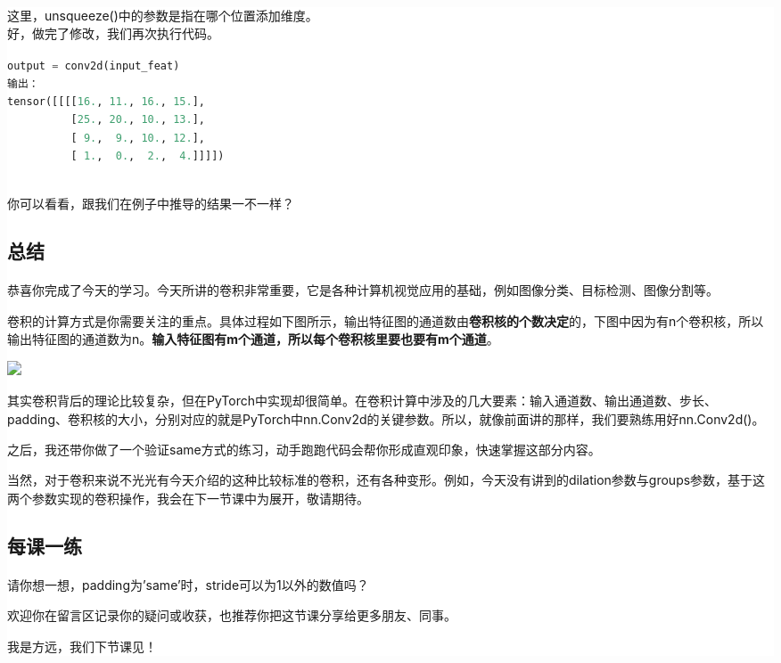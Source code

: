 这里，unsqueeze()中的参数是指在哪个位置添加维度。  
好，做完了修改，我们再次执行代码。

```python
output = conv2d(input_feat)
输出：
tensor([[[[16., 11., 16., 15.],
          [25., 20., 10., 13.],
          [ 9.,  9., 10., 12.],
          [ 1.,  0.,  2.,  4.]]]])
          

```

你可以看看，跟我们在例子中推导的结果一不一样？

## 总结

恭喜你完成了今天的学习。今天所讲的卷积非常重要，它是各种计算机视觉应用的基础，例如图像分类、目标检测、图像分割等。

卷积的计算方式是你需要关注的重点。具体过程如下图所示，输出特征图的通道数由**卷积核的个数决定**的，下图中因为有n个卷积核，所以输出特征图的通道数为n。**输入特征图有m个通道，所以每个卷积核里要也要有m个通道**。

![](https://static001.geekbang.org/resource/image/62/12/62fd6c269cee17e778f8d5acf085be12.jpeg?wh=1920x1080)

其实卷积背后的理论比较复杂，但在PyTorch中实现却很简单。在卷积计算中涉及的几大要素：输入通道数、输出通道数、步长、padding、卷积核的大小，分别对应的就是PyTorch中nn.Conv2d的关键参数。所以，就像前面讲的那样，我们要熟练用好nn.Conv2d()。

之后，我还带你做了一个验证same方式的练习，动手跑跑代码会帮你形成直观印象，快速掌握这部分内容。

当然，对于卷积来说不光光有今天介绍的这种比较标准的卷积，还有各种变形。例如，今天没有讲到的dilation参数与groups参数，基于这两个参数实现的卷积操作，我会在下一节课中为展开，敬请期待。

## 每课一练

请你想一想，padding为’same’时，stride可以为1以外的数值吗？

欢迎你在留言区记录你的疑问或收获，也推荐你把这节课分享给更多朋友、同事。

我是方远，我们下节课见！
    